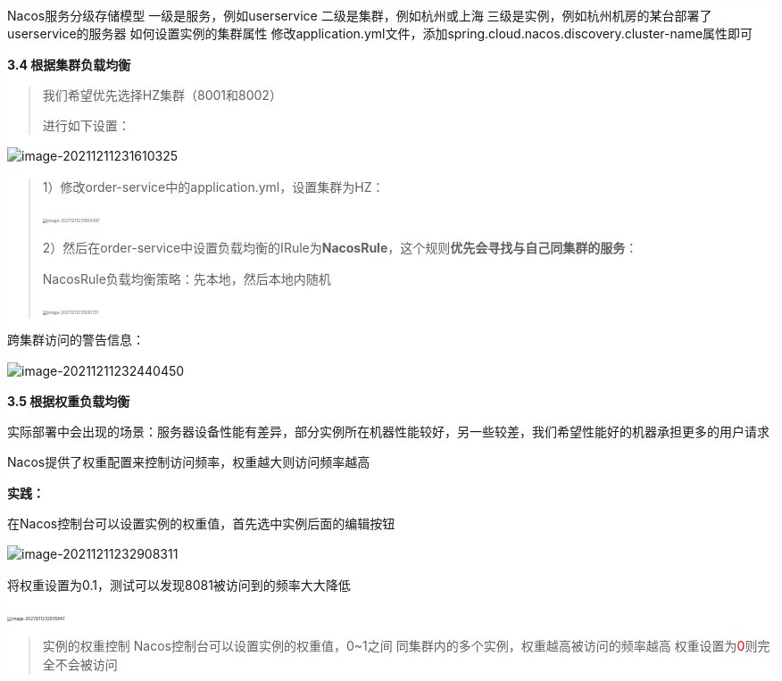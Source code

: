 Nacos服务分级存储模型
		一级是服务，例如userservice
		二级是集群，例如杭州或上海
		三级是实例，例如杭州机房的某台部署了userservice的服务器
如何设置实例的集群属性
		修改application.yml文件，添加spring.cloud.nacos.discovery.cluster-name属性即可



**3.4 根据集群负载均衡**

> 我们希望优先选择HZ集群（8001和8002）
>
> 进行如下设置：

![image-20211211231610325](https://gitee.com/code0002/blog-img/raw/master/img/image-20211211231610325.png)

> 1）修改order-service中的application.yml，设置集群为HZ：
>
> <img src="https://gitee.com/code0002/blog-img/raw/master/img/image-20211211231905497.png" alt="image-20211211231905497" style="zoom:33%;" />
>
> 2）然后在order-service中设置负载均衡的IRule为**NacosRule**，这个规则**优先会寻找与自己同集群的服务**：
>
> NacosRule负载均衡策略：先本地，然后本地内随机
>
> <img src="https://gitee.com/code0002/blog-img/raw/master/img/image-20211211231930721.png" alt="image-20211211231930721" style="zoom: 33%;" />



跨集群访问的警告信息：

![image-20211211232440450](https://gitee.com/code0002/blog-img/raw/master/img/image-20211211232440450.png)



 **3.5 根据权重负载均衡**

实际部署中会出现的场景：服务器设备性能有差异，部分实例所在机器性能较好，另一些较差，我们希望性能好的机器承担更多的用户请求

Nacos提供了权重配置来控制访问频率，权重越大则访问频率越高



**实践：**

在Nacos控制台可以设置实例的权重值，首先选中实例后面的编辑按钮

![image-20211211232908311](https://gitee.com/code0002/blog-img/raw/master/img/image-20211211232908311.png)

将权重设置为0.1，测试可以发现8081被访问到的频率大大降低

<img src="https://gitee.com/code0002/blog-img/raw/master/img/image-20211211232935847.png" alt="image-20211211232935847" style="zoom: 33%;" />



> 实例的权重控制
> 		Nacos控制台可以设置实例的权重值，0~1之间
> 		同集群内的多个实例，权重越高被访问的频率越高
> 		权重设置为<font color=red>0</font>则完全不会被访问
